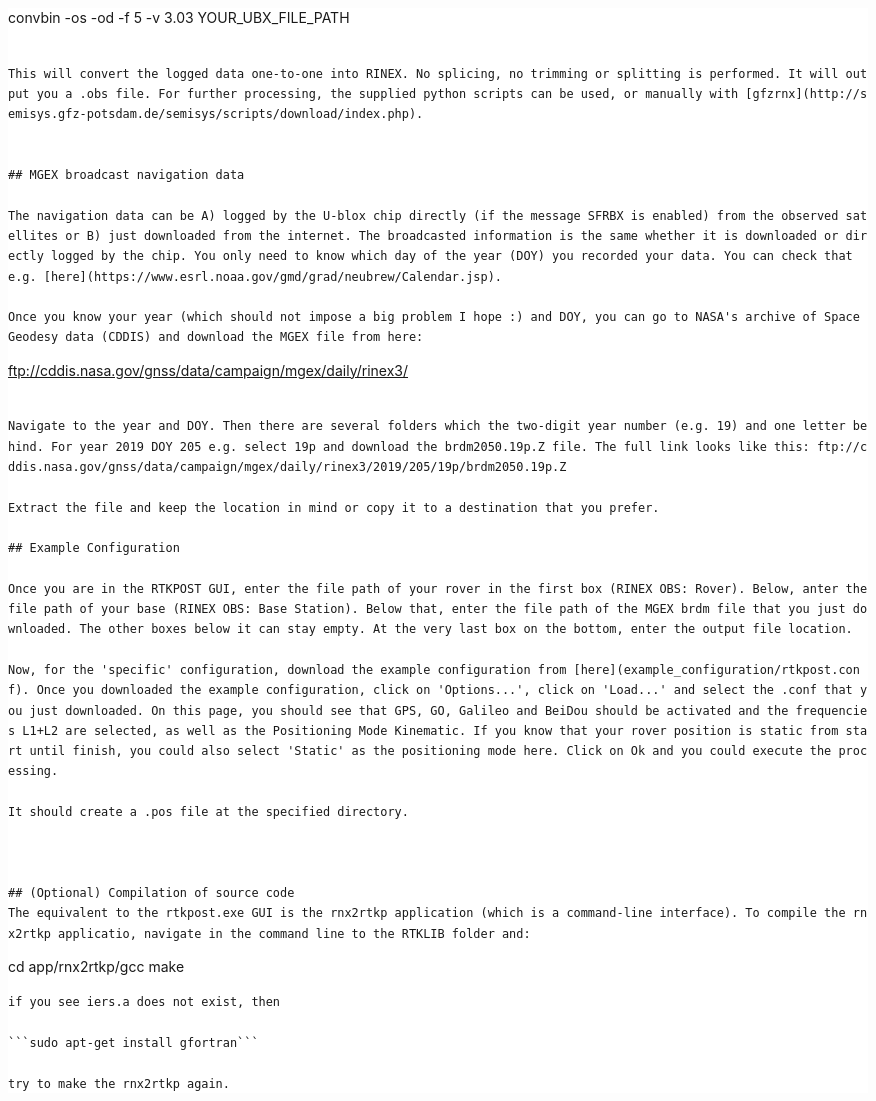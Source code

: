 ```
```
convbin -os -od -f 5 -v 3.03 YOUR_UBX_FILE_PATH
```

This will convert the logged data one-to-one into RINEX. No splicing, no trimming or splitting is performed. It will output you a .obs file. For further processing, the supplied python scripts can be used, or manually with [gfzrnx](http://semisys.gfz-potsdam.de/semisys/scripts/download/index.php).


## MGEX broadcast navigation data

The navigation data can be A) logged by the U-blox chip directly (if the message SFRBX is enabled) from the observed satellites or B) just downloaded from the internet. The broadcasted information is the same whether it is downloaded or directly logged by the chip. You only need to know which day of the year (DOY) you recorded your data. You can check that e.g. [here](https://www.esrl.noaa.gov/gmd/grad/neubrew/Calendar.jsp).

Once you know your year (which should not impose a big problem I hope :) and DOY, you can go to NASA's archive of Space Geodesy data (CDDIS) and download the MGEX file from here:

```
ftp://cddis.nasa.gov/gnss/data/campaign/mgex/daily/rinex3/
```

Navigate to the year and DOY. Then there are several folders which the two-digit year number (e.g. 19) and one letter behind. For year 2019 DOY 205 e.g. select 19p and download the brdm2050.19p.Z file. The full link looks like this: ftp://cddis.nasa.gov/gnss/data/campaign/mgex/daily/rinex3/2019/205/19p/brdm2050.19p.Z

Extract the file and keep the location in mind or copy it to a destination that you prefer.

## Example Configuration

Once you are in the RTKPOST GUI, enter the file path of your rover in the first box (RINEX OBS: Rover). Below, anter the file path of your base (RINEX OBS: Base Station). Below that, enter the file path of the MGEX brdm file that you just downloaded. The other boxes below it can stay empty. At the very last box on the bottom, enter the output file location.

Now, for the 'specific' configuration, download the example configuration from [here](example_configuration/rtkpost.conf). Once you downloaded the example configuration, click on 'Options...', click on 'Load...' and select the .conf that you just downloaded. On this page, you should see that GPS, GO, Galileo and BeiDou should be activated and the frequencies L1+L2 are selected, as well as the Positioning Mode Kinematic. If you know that your rover position is static from start until finish, you could also select 'Static' as the positioning mode here. Click on Ok and you could execute the processing.

It should create a .pos file at the specified directory.



## (Optional) Compilation of source code
The equivalent to the rtkpost.exe GUI is the rnx2rtkp application (which is a command-line interface). To compile the rnx2rtkp applicatio, navigate in the command line to the RTKLIB folder and:

```
cd app/rnx2rtkp/gcc
make
```
if you see iers.a does not exist, then

```sudo apt-get install gfortran```

try to make the rnx2rtkp again.

```